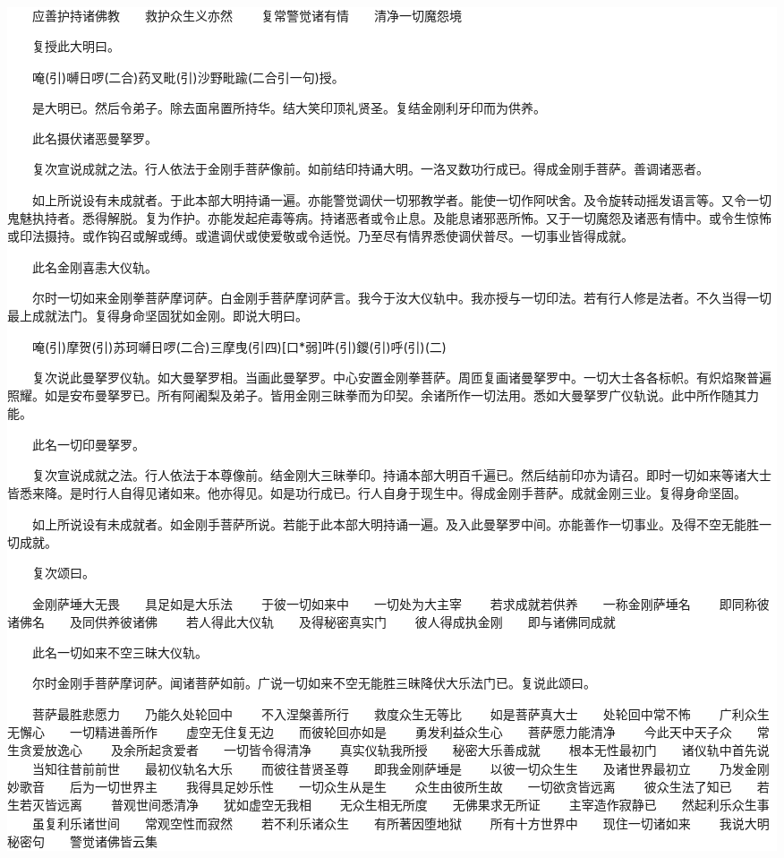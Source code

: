 　　应善护持诸佛教　　救护众生义亦然
　　复常警觉诸有情　　清净一切魔怨境

　　复授此大明曰。

　　唵(引)嚩日啰(二合)药叉毗(引)沙野毗踰(二合引一句)授。

　　是大明已。然后令弟子。除去面帛置所持华。结大笑印顶礼贤圣。复结金刚利牙印而为供养。

　　此名摄伏诸恶曼拏罗。

　　复次宣说成就之法。行人依法于金刚手菩萨像前。如前结印持诵大明。一洛叉数功行成已。得成金刚手菩萨。善调诸恶者。

　　如上所说设有未成就者。于此本部大明持诵一遍。亦能警觉调伏一切邪教学者。能使一切作阿吠舍。及令旋转动摇发语言等。又令一切鬼魅执持者。悉得解脱。复为作护。亦能发起疟毒等病。持诸恶者或令止息。及能息诸邪恶所怖。又于一切魔怨及诸恶有情中。或令生惊怖或印法摄持。或作钩召或解或缚。或遣调伏或使爱敬或令适悦。乃至尽有情界悉使调伏普尽。一切事业皆得成就。

　　此名金刚喜恚大仪轨。

　　尔时一切如来金刚拳菩萨摩诃萨。白金刚手菩萨摩诃萨言。我今于汝大仪轨中。我亦授与一切印法。若有行人修是法者。不久当得一切最上成就法门。复得身命坚固犹如金刚。即说大明曰。

　　唵(引)摩贺(引)苏珂嚩日啰(二合)三摩曳(引四)[口*弱]吽(引)鑁(引)呼(引)(二)

　　复次说此曼拏罗仪轨。如大曼拏罗相。当画此曼拏罗。中心安置金刚拳菩萨。周匝复画诸曼拏罗中。一切大士各各标帜。有炽焰聚普遍照耀。如是安布曼拏罗已。所有阿阇梨及弟子。皆用金刚三昧拳而为印契。余诸所作一切法用。悉如大曼拏罗广仪轨说。此中所作随其力能。

　　此名一切印曼拏罗。

　　复次宣说成就之法。行人依法于本尊像前。结金刚大三昧拳印。持诵本部大明百千遍已。然后结前印亦为请召。即时一切如来等诸大士皆悉来降。是时行人自得见诸如来。他亦得见。如是功行成已。行人自身于现生中。得成金刚手菩萨。成就金刚三业。复得身命坚固。

　　如上所说设有未成就者。如金刚手菩萨所说。若能于此本部大明持诵一遍。及入此曼拏罗中间。亦能善作一切事业。及得不空无能胜一切成就。

　　复次颂曰。

　　金刚萨埵大无畏　　具足如是大乐法
　　于彼一切如来中　　一切处为大主宰
　　若求成就若供养　　一称金刚萨埵名
　　即同称彼诸佛名　　及同供养彼诸佛
　　若人得此大仪轨　　及得秘密真实门
　　彼人得成执金刚　　即与诸佛同成就

　　此名一切如来不空三昧大仪轨。

　　尔时金刚手菩萨摩诃萨。闻诸菩萨如前。广说一切如来不空无能胜三昧降伏大乐法门已。复说此颂曰。

　　菩萨最胜悲愿力　　乃能久处轮回中
　　不入涅槃善所行　　救度众生无等比
　　如是菩萨真大士　　处轮回中常不怖
　　广利众生无懈心　　一切精进善所作
　　虚空无住复无边　　而彼轮回亦如是
　　勇发利益众生心　　菩萨愿力能清净
　　今此天中天子众　　常生贪爱放逸心
　　及余所起贪爱者　　一切皆令得清净
　　真实仪轨我所授　　秘密大乐善成就
　　根本无性最初门　　诸仪轨中首先说
　　当知往昔前前世　　最初仪轨名大乐
　　而彼往昔贤圣尊　　即我金刚萨埵是
　　以彼一切众生生　　及诸世界最初立
　　乃发金刚妙歌音　　后为一切世界主
　　我得具足妙乐性　　一切众生从是生
　　众生由彼所生故　　一切欲贪皆远离
　　彼众生法了知已　　若生若灭皆远离
　　普观世间悉清净　　犹如虚空无我相
　　无众生相无所度　　无佛果求无所证
　　主宰造作寂静已　　然起利乐众生事
　　虽复利乐诸世间　　常观空性而寂然
　　若不利乐诸众生　　有所著因堕地狱
　　所有十方世界中　　现住一切诸如来
　　我说大明秘密句　　警觉诸佛皆云集
